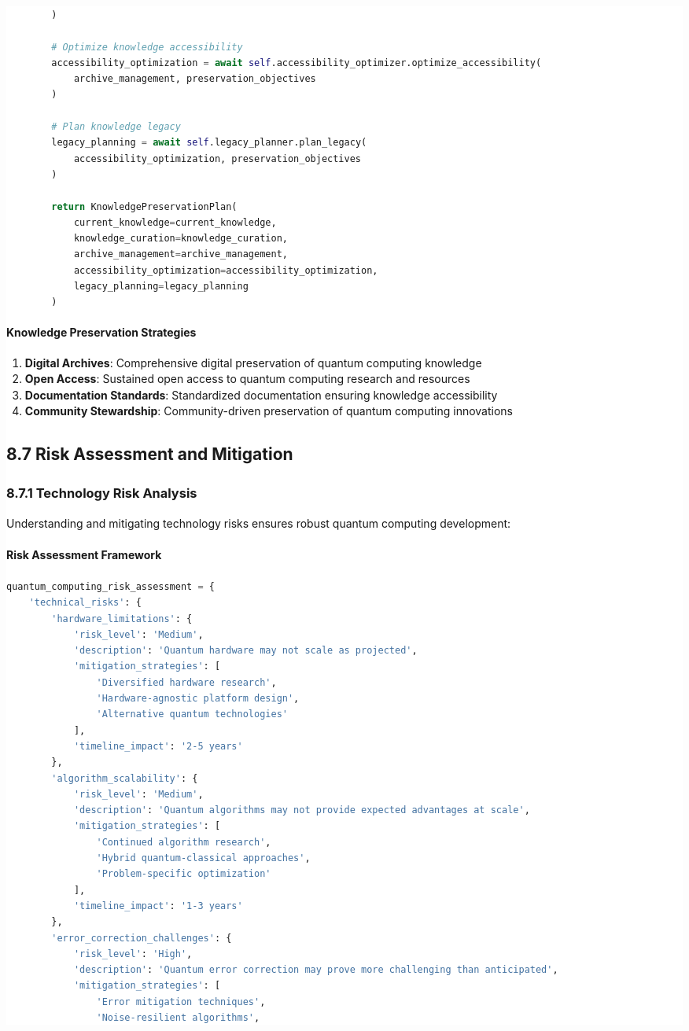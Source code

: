 ```python
        )
        
        # Optimize knowledge accessibility
        accessibility_optimization = await self.accessibility_optimizer.optimize_accessibility(
            archive_management, preservation_objectives
        )
        
        # Plan knowledge legacy
        legacy_planning = await self.legacy_planner.plan_legacy(
            accessibility_optimization, preservation_objectives
        )
        
        return KnowledgePreservationPlan(
            current_knowledge=current_knowledge,
            knowledge_curation=knowledge_curation,
            archive_management=archive_management,
            accessibility_optimization=accessibility_optimization,
            legacy_planning=legacy_planning
        )
```

#### Knowledge Preservation Strategies
1. **Digital Archives**: Comprehensive digital preservation of quantum computing knowledge
2. **Open Access**: Sustained open access to quantum computing research and resources
3. **Documentation Standards**: Standardized documentation ensuring knowledge accessibility
4. **Community Stewardship**: Community-driven preservation of quantum computing innovations

## 8.7 Risk Assessment and Mitigation

### 8.7.1 Technology Risk Analysis

Understanding and mitigating technology risks ensures robust quantum computing development:

#### Risk Assessment Framework
```python
quantum_computing_risk_assessment = {
    'technical_risks': {
        'hardware_limitations': {
            'risk_level': 'Medium',
            'description': 'Quantum hardware may not scale as projected',
            'mitigation_strategies': [
                'Diversified hardware research',
                'Hardware-agnostic platform design',
                'Alternative quantum technologies'
            ],
            'timeline_impact': '2-5 years'
        },
        'algorithm_scalability': {
            'risk_level': 'Medium',
            'description': 'Quantum algorithms may not provide expected advantages at scale',
            'mitigation_strategies': [
                'Continued algorithm research',
                'Hybrid quantum-classical approaches',
                'Problem-specific optimization'
            ],
            'timeline_impact': '1-3 years'
        },
        'error_correction_challenges': {
            'risk_level': 'High',
            'description': 'Quantum error correction may prove more challenging than anticipated',
            'mitigation_strategies': [
                'Error mitigation techniques',
                'Noise-resilient algorithms',
```